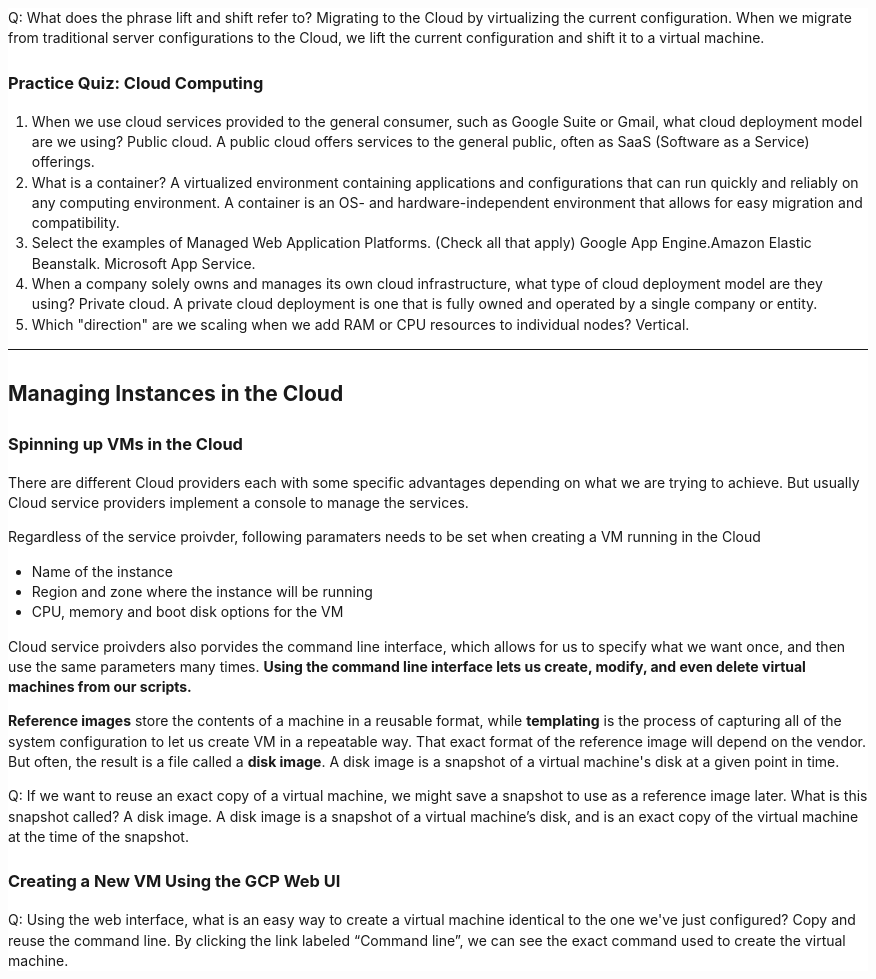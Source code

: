 Q: What does the phrase lift and shift refer to? Migrating to the Cloud by virtualizing the current configuration. When we migrate from traditional server configurations to the Cloud, we lift the current configuration and shift it to a virtual machine.

### Practice Quiz: Cloud Computing

1. When we use cloud services provided to the general consumer, such as Google Suite or Gmail, what cloud deployment model are we using? Public cloud. A public cloud offers services to the general public, often as SaaS (Software as a Service) offerings.
2. What is a container? A virtualized environment containing applications and configurations that can run quickly and reliably on any computing environment. A container is an OS- and hardware-independent environment that allows for easy migration and compatibility.
3. Select the examples of Managed Web Application Platforms. (Check all that apply) Google App Engine.Amazon Elastic Beanstalk. Microsoft App Service.
4. When a company solely owns and manages its own cloud infrastructure, what type of cloud deployment model are they using? Private cloud. A private cloud deployment is one that is fully owned and operated by a single company or entity.
5. Which "direction" are we scaling when we add RAM or CPU resources to individual nodes? Vertical.

---

## Managing Instances in the Cloud

### Spinning up VMs in the Cloud

There are different Cloud providers each with some specific advantages depending on what we are trying to achieve. But usually Cloud service providers implement a console to manage the services.

Regardless of the service proivder, following paramaters needs to be set when creating a VM running in the Cloud

* Name of the instance
* Region and zone where the instance will be running
* CPU, memory and boot disk options for the VM

Cloud service proivders also porvides the command line interface, which allows for us to specify what we want once, and then use the same parameters many times. __Using the command line interface lets us create, modify, and even delete virtual machines from our scripts.__

**Reference images** store the contents of a machine in a reusable format, while **templating** is the process of capturing all of the system configuration to let us create VM in a repeatable way. That exact format of the reference image will depend on the vendor. But often, the result is a file called a **disk image**. A disk image is a snapshot of a virtual machine's disk at a given point in time.

Q: If we want to reuse an exact copy of a virtual machine, we might save a snapshot to use as a reference image later. What is this snapshot called? A disk image. A disk image is a snapshot of a virtual machine’s disk, and is an exact copy of the virtual machine at the time of the snapshot.

### Creating a New VM Using the GCP Web UI

Q: Using the web interface, what is an easy way to create a virtual machine identical to the one we've just configured? Copy and reuse the command line. By clicking the link labeled “Command line”, we can see the exact command used to create the virtual machine.
